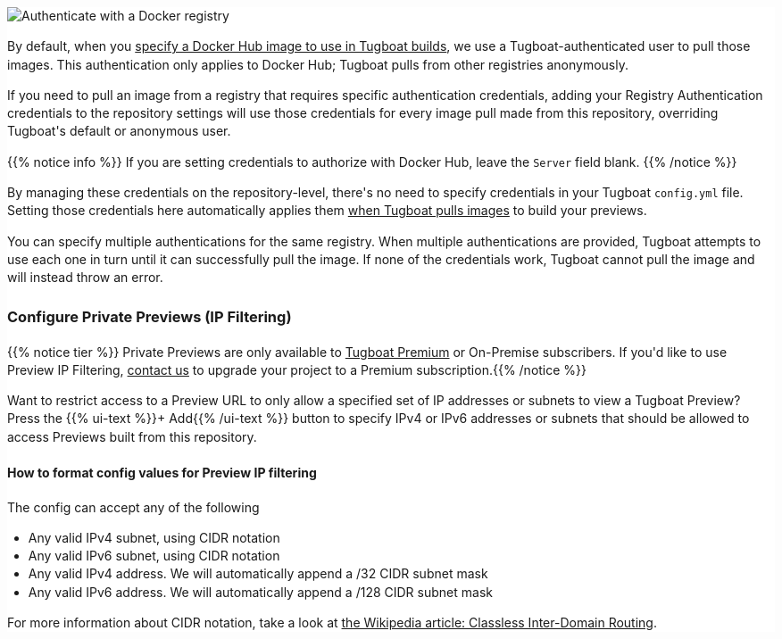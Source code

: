 ![Authenticate with a Docker registry](../../_images/authenticate-with-a-docker-registry-add-credentials.png)

By default, when you
[specify a Docker Hub image to use in Tugboat builds](/setting-up-services/how-to-set-up-services/specify-a-service-image),
we use a Tugboat-authenticated user to pull those images. This authentication only applies to Docker Hub; Tugboat pulls
from other registries anonymously.

If you need to pull an image from a registry that requires specific authentication credentials, adding your Registry
Authentication credentials to the repository settings will use those credentials for every image pull made from this
repository, overriding Tugboat's default or anonymous user.

{{% notice info %}} If you are setting credentials to authorize with Docker Hub, leave the `Server` field blank.
{{% /notice %}}

By managing these credentials on the repository-level, there's no need to specify credentials in your Tugboat
`config.yml` file. Setting those credentials here automatically applies them
[when Tugboat pulls images](/setting-up-services/service-images/docker-pull/) to build your previews.

You can specify multiple authentications for the same registry. When multiple authentications are provided, Tugboat
attempts to use each one in turn until it can successfully pull the image. If none of the credentials work, Tugboat
cannot pull the image and will instead throw an error.

### Configure Private Previews (IP Filtering)

{{% notice tier %}} Private Previews are only available to [Tugboat Premium](https://www.tugboatqa.com/premium) or
On-Premise subscribers. If you'd like to use Preview IP Filtering, [contact us](https://www.tugboatqa.com/contact) to
upgrade your project to a Premium subscription.{{% /notice %}}

Want to restrict access to a Preview URL to only allow a specified set of IP addresses or subnets to view a Tugboat
Preview? Press the {{% ui-text %}}+ Add{{% /ui-text %}} button to specify IPv4 or IPv6 addresses or subnets that should
be allowed to access Previews built from this repository.

#### How to format config values for Preview IP filtering

The config can accept any of the following

- Any valid IPv4 subnet, using CIDR notation
- Any valid IPv6 subnet, using CIDR notation
- Any valid IPv4 address. We will automatically append a /32 CIDR subnet mask
- Any valid IPv6 address. We will automatically append a /128 CIDR subnet mask

For more information about CIDR notation, take a look at
[the Wikipedia article: Classless Inter-Domain Routing](https://en.wikipedia.org/wiki/Classless_Inter-Domain_Routing).
